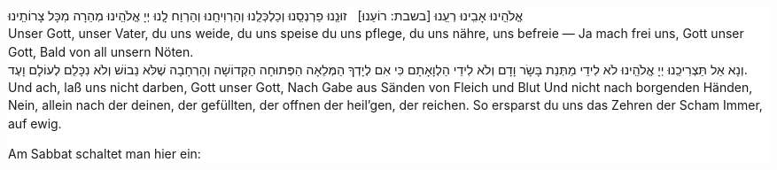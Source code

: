 
<tr><td style="vertical-align:top;">
<div class="liturgy" lang="he">
אֱלֹהֵֽינוּ אָבִֽינוּ 
רְעֵֽנוּ [<span class="instruction">בשבת:</span> רוֹעֵנוּ] &nbsp;
זוּנֵֽנוּ 
פַרְנְסֵֽנוּ 
וְכַלְכְּלֵֽנוּ 
וְהַרְוִיחֵֽנוּ 
וְהַרְוַח לָֽנוּ יְיָ אֱלֹהֵֽינוּ 
מְהֵרָה מִכָּל צָרוֹתֵֽינוּ 
</span></div></td>

<td style="vertical-align:top;">
<div class="german" lang="de" style="text-align: left;">
Unser Gott, unser Vater,
du uns weide,
du uns speise
du uns pflege,
du uns nähre,
uns befreie —
Ja mach frei uns, Gott unser Gott,
Bald von all unsern Nöten.
</div></td></tr>


<tr><td style="vertical-align:top;">
<div class="liturgy" lang="he">
וְנָא אַל תַּצְרִיכֵֽנוּ יְיָ אֱלֹהֵֽינוּ 
לֹא לִידֵי מַתְּנַת בָּשָׂר וָדָם 
וְלֹא לִידֵי הַלְוָאָתָם 
כִּי אִם לְיָדְךָ הַמְּלֵאָה הַפְּתוּחָה 
הַקְּדוֹשָׁה וְהָרְחָבָה 
שֶׁלֹּא נֵבוֹשׁ וְלֹא נִכָּלֵם 
לְעוֹלָם וָעֶד.
</span></div></td>

<td style="vertical-align:top;">
<div class="german" lang="de" style="text-align: left;">
Und ach, laß uns nicht darben, Gott unser Gott,
Nach Gabe aus Sänden von Fleich und Blut
Und nicht nach borgenden Händen,
Nein, allein nach der deinen, der gefüllten, der offnen
der heil’gen, der reichen. 
So ersparst du uns das Zehren der Scham
Immer, auf ewig.
</div></td></tr>


<tr><td style="vertical-align:top;">
<div class="liturgy" lang="he">

</span></div></td>

<td style="vertical-align:top;">
<div class="german" lang="de" style="text-align: left;">
<span class="instruction">Am Sabbat schaltet man hier ein:</span>
</div></td></tr>
